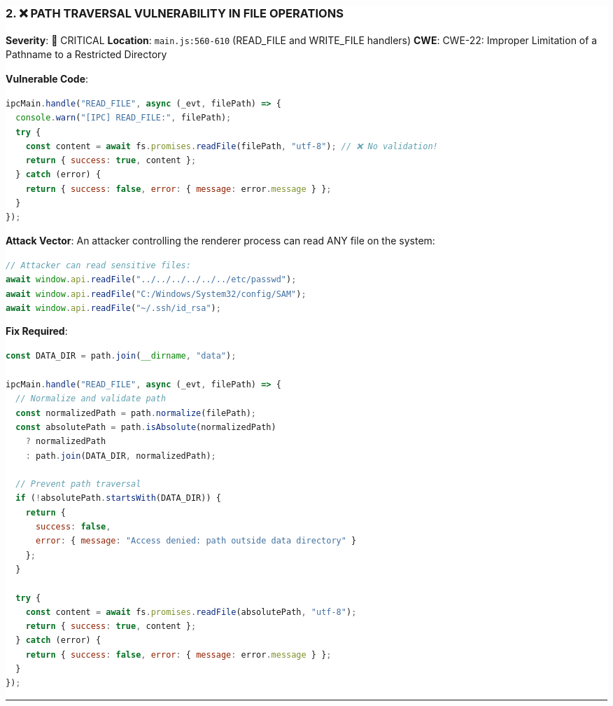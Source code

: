 
### 2. ❌ **PATH TRAVERSAL VULNERABILITY IN FILE OPERATIONS**
**Severity**: 🔴 CRITICAL
**Location**: `main.js:560-610` (READ_FILE and WRITE_FILE handlers)
**CWE**: CWE-22: Improper Limitation of a Pathname to a Restricted Directory

**Vulnerable Code**:
```javascript
ipcMain.handle("READ_FILE", async (_evt, filePath) => {
  console.warn("[IPC] READ_FILE:", filePath);
  try {
    const content = await fs.promises.readFile(filePath, "utf-8"); // ❌ No validation!
    return { success: true, content };
  } catch (error) {
    return { success: false, error: { message: error.message } };
  }
});
```

**Attack Vector**:
An attacker controlling the renderer process can read ANY file on the system:
```javascript
// Attacker can read sensitive files:
await window.api.readFile("../../../../../../etc/passwd");
await window.api.readFile("C:/Windows/System32/config/SAM");
await window.api.readFile("~/.ssh/id_rsa");
```

**Fix Required**:
```javascript
const DATA_DIR = path.join(__dirname, "data");

ipcMain.handle("READ_FILE", async (_evt, filePath) => {
  // Normalize and validate path
  const normalizedPath = path.normalize(filePath);
  const absolutePath = path.isAbsolute(normalizedPath)
    ? normalizedPath
    : path.join(DATA_DIR, normalizedPath);

  // Prevent path traversal
  if (!absolutePath.startsWith(DATA_DIR)) {
    return {
      success: false,
      error: { message: "Access denied: path outside data directory" }
    };
  }

  try {
    const content = await fs.promises.readFile(absolutePath, "utf-8");
    return { success: true, content };
  } catch (error) {
    return { success: false, error: { message: error.message } };
  }
});
```

---